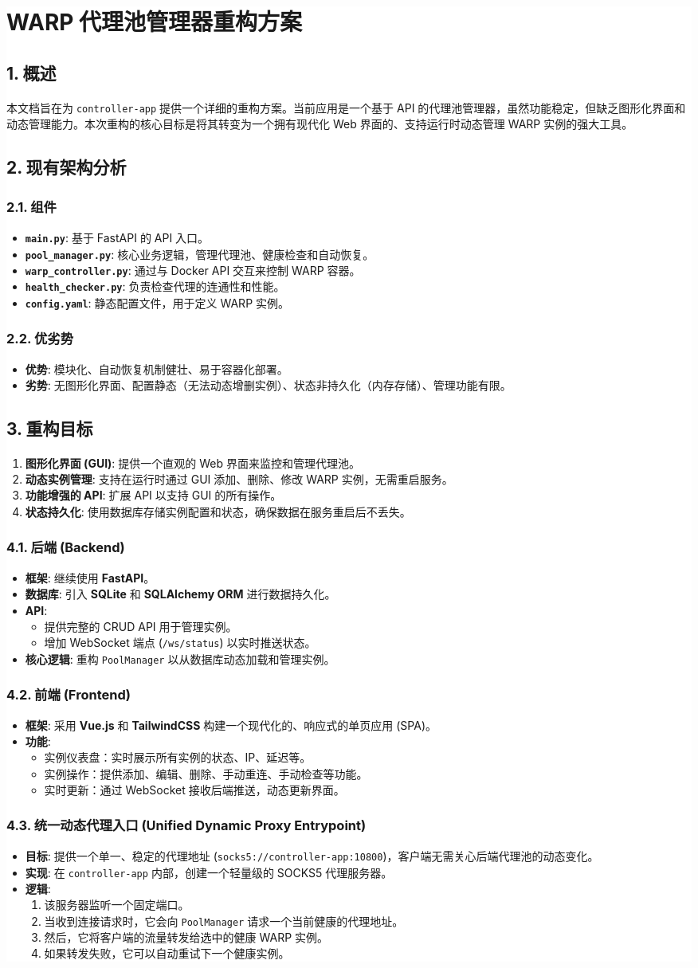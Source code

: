 # WARP 代理池管理器重构方案

## 1. 概述

本文档旨在为 `controller-app` 提供一个详细的重构方案。当前应用是一个基于 API 的代理池管理器，虽然功能稳定，但缺乏图形化界面和动态管理能力。本次重构的核心目标是将其转变为一个拥有现代化 Web 界面的、支持运行时动态管理 WARP 实例的强大工具。

## 2. 现有架构分析

### 2.1. 组件

-   **`main.py`**: 基于 FastAPI 的 API 入口。
-   **`pool_manager.py`**: 核心业务逻辑，管理代理池、健康检查和自动恢复。
-   **`warp_controller.py`**: 通过与 Docker API 交互来控制 WARP 容器。
-   **`health_checker.py`**: 负责检查代理的连通性和性能。
-   **`config.yaml`**: 静态配置文件，用于定义 WARP 实例。

### 2.2. 优劣势

-   **优势**: 模块化、自动恢复机制健壮、易于容器化部署。
-   **劣势**: 无图形化界面、配置静态（无法动态增删实例）、状态非持久化（内存存储）、管理功能有限。

## 3. 重构目标

1.  **图形化界面 (GUI)**: 提供一个直观的 Web 界面来监控和管理代理池。
2.  **动态实例管理**: 支持在运行时通过 GUI 添加、删除、修改 WARP 实例，无需重启服务。
3.  **功能增强的 API**: 扩展 API 以支持 GUI 的所有操作。
4.  **状态持久化**: 使用数据库存储实例配置和状态，确保数据在服务重启后不丢失。

### 4.1. 后端 (Backend)

-   **框架**: 继续使用 **FastAPI**。
-   **数据库**: 引入 **SQLite** 和 **SQLAlchemy ORM** 进行数据持久化。
-   **API**:
    -   提供完整的 CRUD API 用于管理实例。
    -   增加 WebSocket 端点 (`/ws/status`) 以实时推送状态。
-   **核心逻辑**: 重构 `PoolManager` 以从数据库动态加载和管理实例。

### 4.2. 前端 (Frontend)

-   **框架**: 采用 **Vue.js** 和 **TailwindCSS** 构建一个现代化的、响应式的单页应用 (SPA)。
-   **功能**:
    -   实例仪表盘：实时展示所有实例的状态、IP、延迟等。
    -   实例操作：提供添加、编辑、删除、手动重连、手动检查等功能。
    -   实时更新：通过 WebSocket 接收后端推送，动态更新界面。

### 4.3. 统一动态代理入口 (Unified Dynamic Proxy Entrypoint)

-   **目标**: 提供一个单一、稳定的代理地址 (`socks5://controller-app:10800`)，客户端无需关心后端代理池的动态变化。
-   **实现**: 在 `controller-app` 内部，创建一个轻量级的 SOCKS5 代理服务器。
-   **逻辑**:
    1.  该服务器监听一个固定端口。
    2.  当收到连接请求时，它会向 `PoolManager` 请求一个当前健康的代理地址。
    3.  然后，它将客户端的流量转发给选中的健康 WARP 实例。
    4.  如果转发失败，它可以自动重试下一个健康实例。

